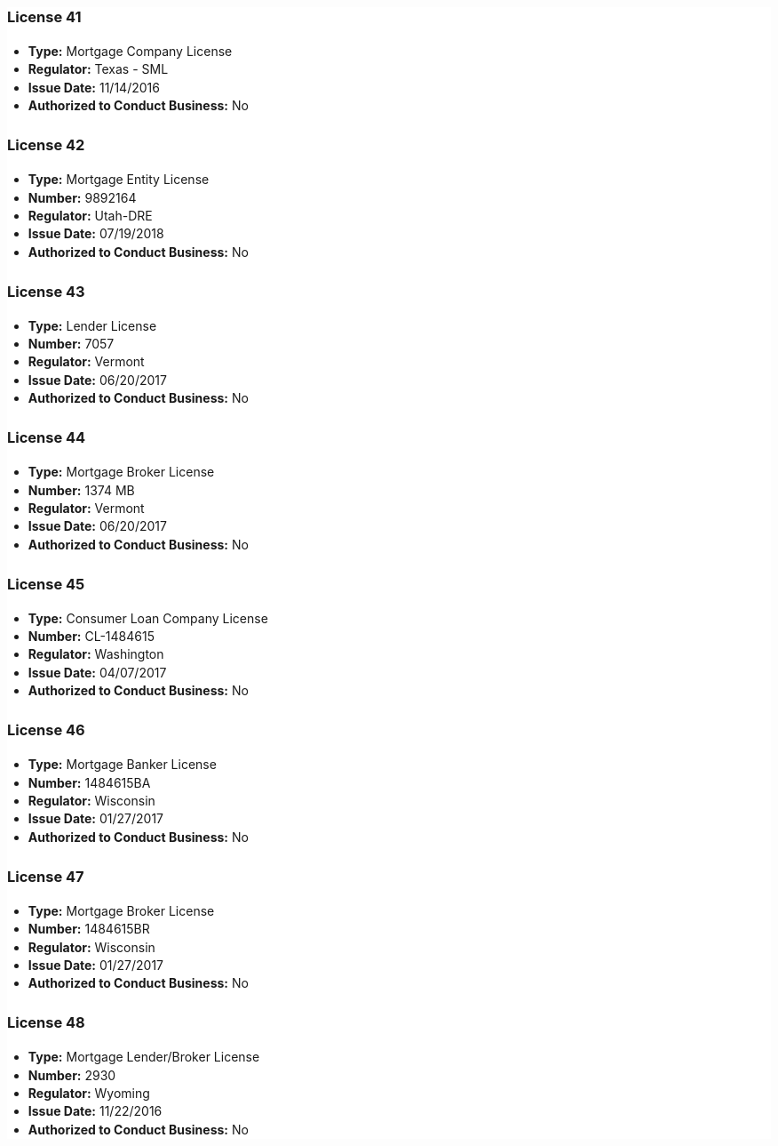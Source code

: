 ### License 41
- **Type:** Mortgage Company License
- **Regulator:** Texas - SML
- **Issue Date:** 11/14/2016
- **Authorized to Conduct Business:** No

### License 42
- **Type:** Mortgage Entity License
- **Number:** 9892164
- **Regulator:** Utah-DRE
- **Issue Date:** 07/19/2018
- **Authorized to Conduct Business:** No

### License 43
- **Type:** Lender License
- **Number:** 7057
- **Regulator:** Vermont
- **Issue Date:** 06/20/2017
- **Authorized to Conduct Business:** No

### License 44
- **Type:** Mortgage Broker License
- **Number:** 1374 MB
- **Regulator:** Vermont
- **Issue Date:** 06/20/2017
- **Authorized to Conduct Business:** No

### License 45
- **Type:** Consumer Loan Company License
- **Number:** CL-1484615
- **Regulator:** Washington
- **Issue Date:** 04/07/2017
- **Authorized to Conduct Business:** No

### License 46
- **Type:** Mortgage Banker License
- **Number:** 1484615BA
- **Regulator:** Wisconsin
- **Issue Date:** 01/27/2017
- **Authorized to Conduct Business:** No

### License 47
- **Type:** Mortgage Broker License
- **Number:** 1484615BR
- **Regulator:** Wisconsin
- **Issue Date:** 01/27/2017
- **Authorized to Conduct Business:** No

### License 48
- **Type:** Mortgage Lender/Broker License
- **Number:** 2930
- **Regulator:** Wyoming
- **Issue Date:** 11/22/2016
- **Authorized to Conduct Business:** No
